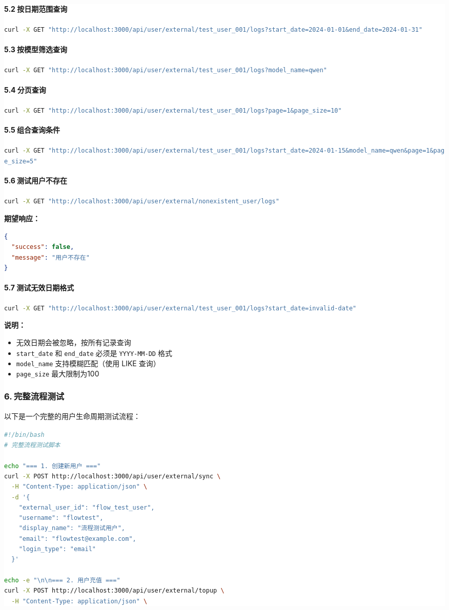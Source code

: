 #### 5.2 按日期范围查询
```bash
curl -X GET "http://localhost:3000/api/user/external/test_user_001/logs?start_date=2024-01-01&end_date=2024-01-31"
```

#### 5.3 按模型筛选查询
```bash
curl -X GET "http://localhost:3000/api/user/external/test_user_001/logs?model_name=qwen"
```

#### 5.4 分页查询
```bash
curl -X GET "http://localhost:3000/api/user/external/test_user_001/logs?page=1&page_size=10"
```

#### 5.5 组合查询条件
```bash
curl -X GET "http://localhost:3000/api/user/external/test_user_001/logs?start_date=2024-01-15&model_name=qwen&page=1&page_size=5"
```

#### 5.6 测试用户不存在
```bash
curl -X GET "http://localhost:3000/api/user/external/nonexistent_user/logs"
```

**期望响应：**
```json
{
  "success": false,
  "message": "用户不存在"
}
```

#### 5.7 测试无效日期格式
```bash
curl -X GET "http://localhost:3000/api/user/external/test_user_001/logs?start_date=invalid-date"
```

**说明：**
- 无效日期会被忽略，按所有记录查询
- `start_date` 和 `end_date` 必须是 `YYYY-MM-DD` 格式
- `model_name` 支持模糊匹配（使用 LIKE 查询）
- `page_size` 最大限制为100

### 6. 完整流程测试

以下是一个完整的用户生命周期测试流程：

```bash
#!/bin/bash
# 完整流程测试脚本

echo "=== 1. 创建新用户 ==="
curl -X POST http://localhost:3000/api/user/external/sync \
  -H "Content-Type: application/json" \
  -d '{
    "external_user_id": "flow_test_user",
    "username": "flowtest",
    "display_name": "流程测试用户",
    "email": "flowtest@example.com",
    "login_type": "email"
  }'

echo -e "\n\n=== 2. 用户充值 ==="
curl -X POST http://localhost:3000/api/user/external/topup \
  -H "Content-Type: application/json" \
```